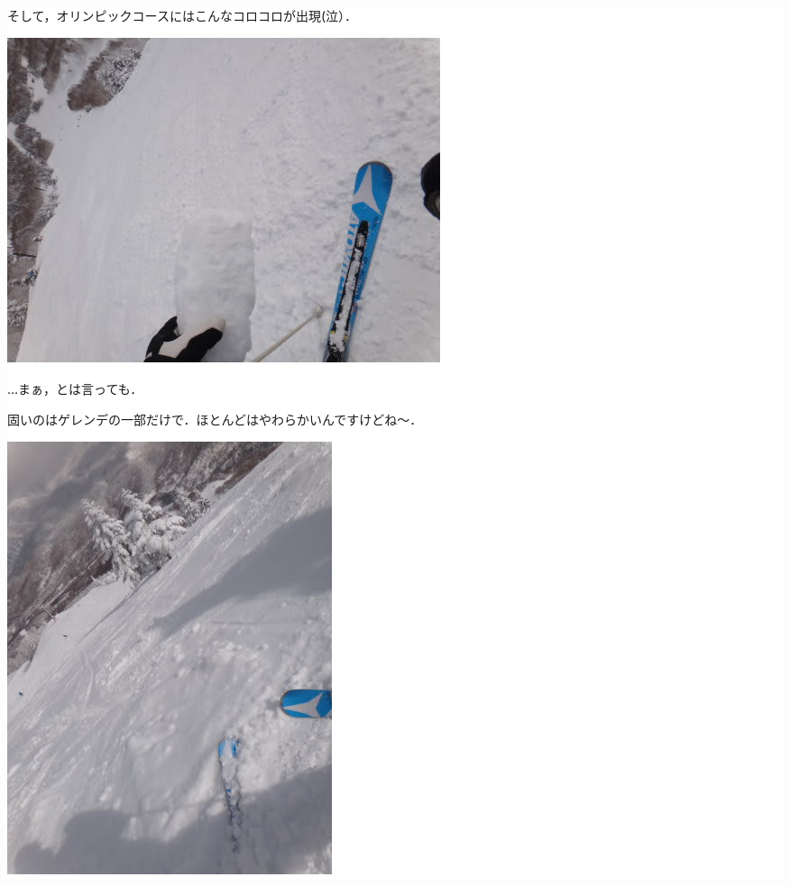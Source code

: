 


そして，オリンピックコースにはこんなコロコロが出現(泣）．




![95a3cd1174f0db9330a2bb218daca4b6.jpg](images/95a3cd1174f0db9330a2bb218daca4b6.jpg)







…まぁ，とは言っても．


固いのはゲレンデの一部だけで．ほとんどはやわらかいんですけどね～．




![51112a31d8da9f8a67609aa03be9f50a.jpg](images/51112a31d8da9f8a67609aa03be9f50a.jpg)
